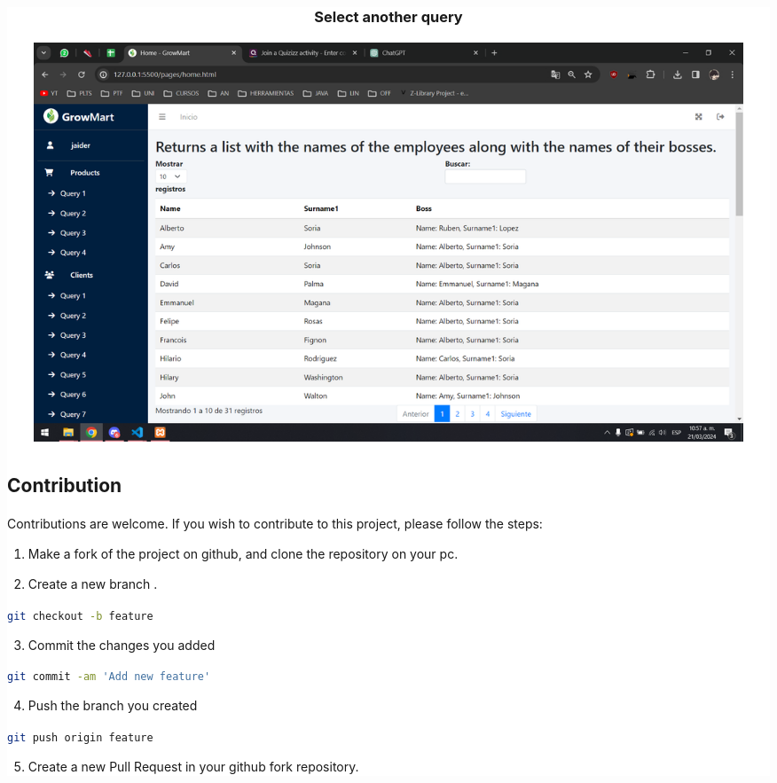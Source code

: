<div align="center">
  <h3>Select another query</h3>
  <img src="imagesReadme/example_query2.png" style="width: 800px">
</div>

## Contribution

Contributions are welcome. If you wish to contribute to this project, please follow the steps:

1. Make a fork of the project on github, and clone the repository on your pc.

2. Create a new branch .

```bash
git checkout -b feature
```

3. Commit the changes you added

```bash
git commit -am 'Add new feature'
```

4. Push the branch you created

```bash
git push origin feature
```

5. Create a new Pull Request in your github fork repository.